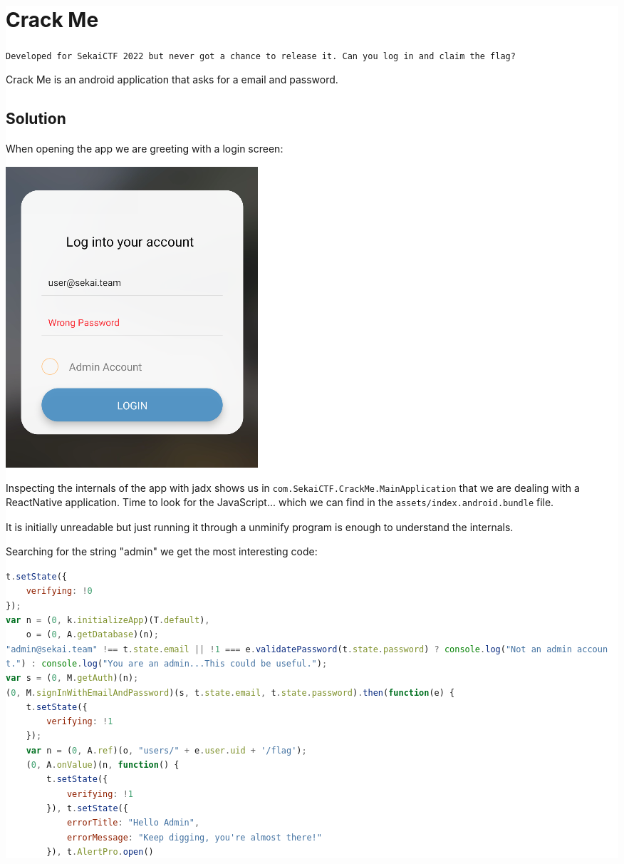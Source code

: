 # Crack Me

    Developed for SekaiCTF 2022 but never got a chance to release it. Can you log in and claim the flag?

Crack Me is an android application that asks for a email and password.

## Solution

When opening the app we are greeting with a login screen:

![](img/login.png)

Inspecting the internals of the app with jadx shows us in `com.SekaiCTF.CrackMe.MainApplication` that we are dealing with a ReactNative application.
Time to look for the JavaScript... which we can find in the `assets/index.android.bundle` file.

It is initially unreadable but just running it through a unminify program is enough to understand the internals.

Searching for the string "admin" we get the most interesting code:

```javascript
t.setState({
    verifying: !0
});
var n = (0, k.initializeApp)(T.default),
    o = (0, A.getDatabase)(n);
"admin@sekai.team" !== t.state.email || !1 === e.validatePassword(t.state.password) ? console.log("Not an admin account.") : console.log("You are an admin...This could be useful.");
var s = (0, M.getAuth)(n);
(0, M.signInWithEmailAndPassword)(s, t.state.email, t.state.password).then(function(e) {
    t.setState({
        verifying: !1
    });
    var n = (0, A.ref)(o, "users/" + e.user.uid + '/flag');
    (0, A.onValue)(n, function() {
        t.setState({
            verifying: !1
        }), t.setState({
            errorTitle: "Hello Admin",
            errorMessage: "Keep digging, you're almost there!"
        }), t.AlertPro.open()
```